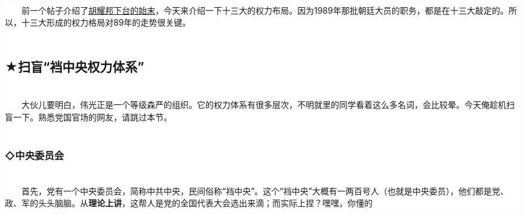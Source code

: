 &#12288;&#12288;前一个帖子介绍了<a href="../../2011/10/june-fourth-incident-7.md">胡耀邦下台的始末</a>，今天来介绍一下十三大的权力布局。因为1989年那批朝廷大员的职务，都是在十三大敲定的。所以，十三大形成的权力格局对89年的走势很关键。<br /><br /><h2>★扫盲“裆中央权力体系”</h2><br />&#12288;&#12288;大伙儿要明白，伟光正是一个等级森严的组织。它的权力体系有很多层次，不明就里的同学看着这么多名词，会比较晕。今天俺趁机扫盲一下。熟悉党国官场的网友，请跳过本节。<br /><br /><h3>◇中央委员会</h3><br />&#12288;&#12288;首先，党有一个中央委员会，简称中共中央，民间俗称“裆中央”。这个“裆中央”大概有一两百号人（也就是中央委员），他们都是党、政、军的头头脑脑。从<b>理论上讲</b>，这帮人是党的全国代表大会选出来滴；而实际上捏？嘿嘿，你懂的